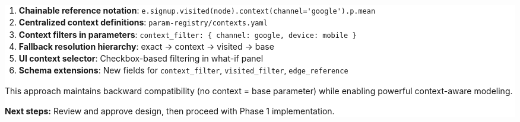 1. **Chainable reference notation**: `e.signup.visited(node).context(channel='google').p.mean`
2. **Centralized context definitions**: `param-registry/contexts.yaml`
3. **Context filters in parameters**: `context_filter: { channel: google, device: mobile }`
4. **Fallback resolution hierarchy**: exact → context → visited → base
5. **UI context selector**: Checkbox-based filtering in what-if panel
6. **Schema extensions**: New fields for `context_filter`, `visited_filter`, `edge_reference`

This approach maintains backward compatibility (no context = base parameter) while enabling powerful context-aware modeling.

**Next steps:** Review and approve design, then proceed with Phase 1 implementation.



